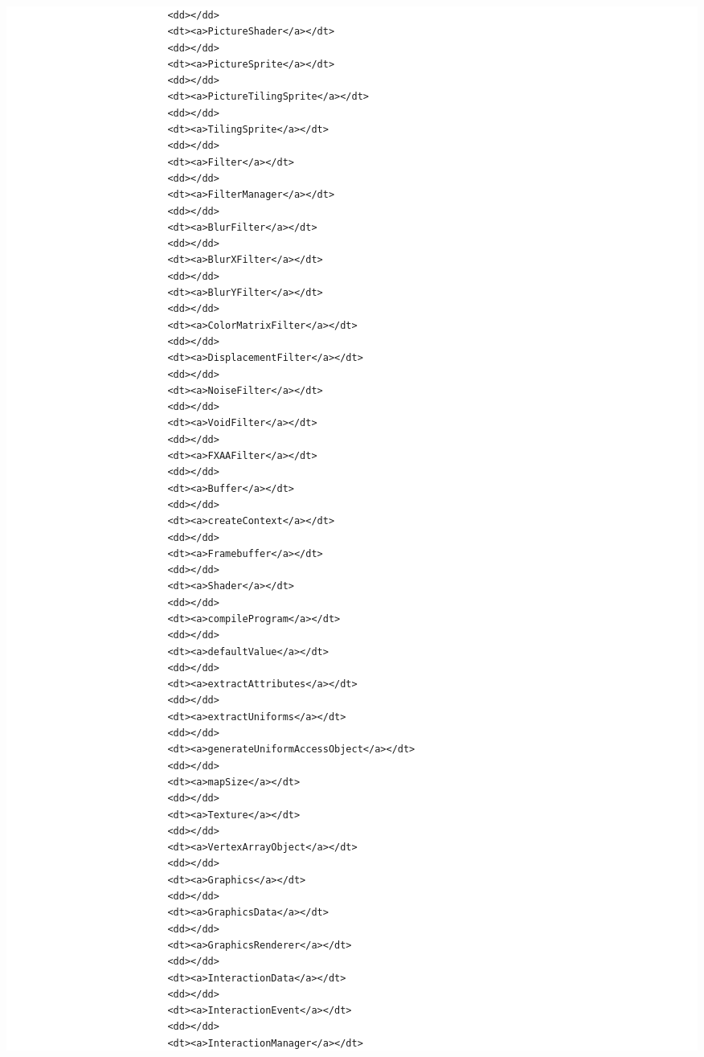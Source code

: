                                 <dd></dd>
                                <dt><a>PictureShader</a></dt>
                                <dd></dd>
                                <dt><a>PictureSprite</a></dt>
                                <dd></dd>
                                <dt><a>PictureTilingSprite</a></dt>
                                <dd></dd>
                                <dt><a>TilingSprite</a></dt>
                                <dd></dd>
                                <dt><a>Filter</a></dt>
                                <dd></dd>
                                <dt><a>FilterManager</a></dt>
                                <dd></dd>
                                <dt><a>BlurFilter</a></dt>
                                <dd></dd>
                                <dt><a>BlurXFilter</a></dt>
                                <dd></dd>
                                <dt><a>BlurYFilter</a></dt>
                                <dd></dd>
                                <dt><a>ColorMatrixFilter</a></dt>
                                <dd></dd>
                                <dt><a>DisplacementFilter</a></dt>
                                <dd></dd>
                                <dt><a>NoiseFilter</a></dt>
                                <dd></dd>
                                <dt><a>VoidFilter</a></dt>
                                <dd></dd>
                                <dt><a>FXAAFilter</a></dt>
                                <dd></dd>
                                <dt><a>Buffer</a></dt>
                                <dd></dd>
                                <dt><a>createContext</a></dt>
                                <dd></dd>
                                <dt><a>Framebuffer</a></dt>
                                <dd></dd>
                                <dt><a>Shader</a></dt>
                                <dd></dd>
                                <dt><a>compileProgram</a></dt>
                                <dd></dd>
                                <dt><a>defaultValue</a></dt>
                                <dd></dd>
                                <dt><a>extractAttributes</a></dt>
                                <dd></dd>
                                <dt><a>extractUniforms</a></dt>
                                <dd></dd>
                                <dt><a>generateUniformAccessObject</a></dt>
                                <dd></dd>
                                <dt><a>mapSize</a></dt>
                                <dd></dd>
                                <dt><a>Texture</a></dt>
                                <dd></dd>
                                <dt><a>VertexArrayObject</a></dt>
                                <dd></dd>
                                <dt><a>Graphics</a></dt>
                                <dd></dd>
                                <dt><a>GraphicsData</a></dt>
                                <dd></dd>
                                <dt><a>GraphicsRenderer</a></dt>
                                <dd></dd>
                                <dt><a>InteractionData</a></dt>
                                <dd></dd>
                                <dt><a>InteractionEvent</a></dt>
                                <dd></dd>
                                <dt><a>InteractionManager</a></dt>